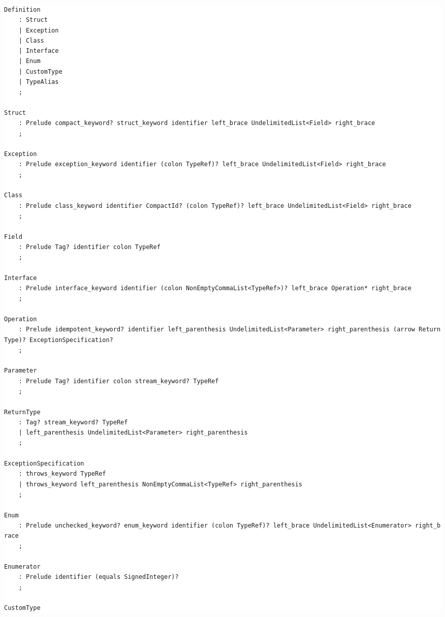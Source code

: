 ```ebnf {% showTitle=false %}
Definition
    : Struct
    | Exception
    | Class
    | Interface
    | Enum
    | CustomType
    | TypeAlias
    ;

Struct
    : Prelude compact_keyword? struct_keyword identifier left_brace UndelimitedList<Field> right_brace
    ;

Exception
    : Prelude exception_keyword identifier (colon TypeRef)? left_brace UndelimitedList<Field> right_brace
    ;

Class
    : Prelude class_keyword identifier CompactId? (colon TypeRef)? left_brace UndelimitedList<Field> right_brace
    ;

Field
    : Prelude Tag? identifier colon TypeRef
    ;

Interface
    : Prelude interface_keyword identifier (colon NonEmptyCommaList<TypeRef>)? left_brace Operation* right_brace
    ;

Operation
    : Prelude idempotent_keyword? identifier left_parenthesis UndelimitedList<Parameter> right_parenthesis (arrow ReturnType)? ExceptionSpecification?
    ;

Parameter
    : Prelude Tag? identifier colon stream_keyword? TypeRef
    ;

ReturnType
    : Tag? stream_keyword? TypeRef
    | left_parenthesis UndelimitedList<Parameter> right_parenthesis
    ;

ExceptionSpecification
    : throws_keyword TypeRef
    | throws_keyword left_parenthesis NonEmptyCommaList<TypeRef> right_parenthesis
    ;

Enum
    : Prelude unchecked_keyword? enum_keyword identifier (colon TypeRef)? left_brace UndelimitedList<Enumerator> right_brace
    ;

Enumerator
    : Prelude identifier (equals SignedInteger)?
    ;

CustomType
```